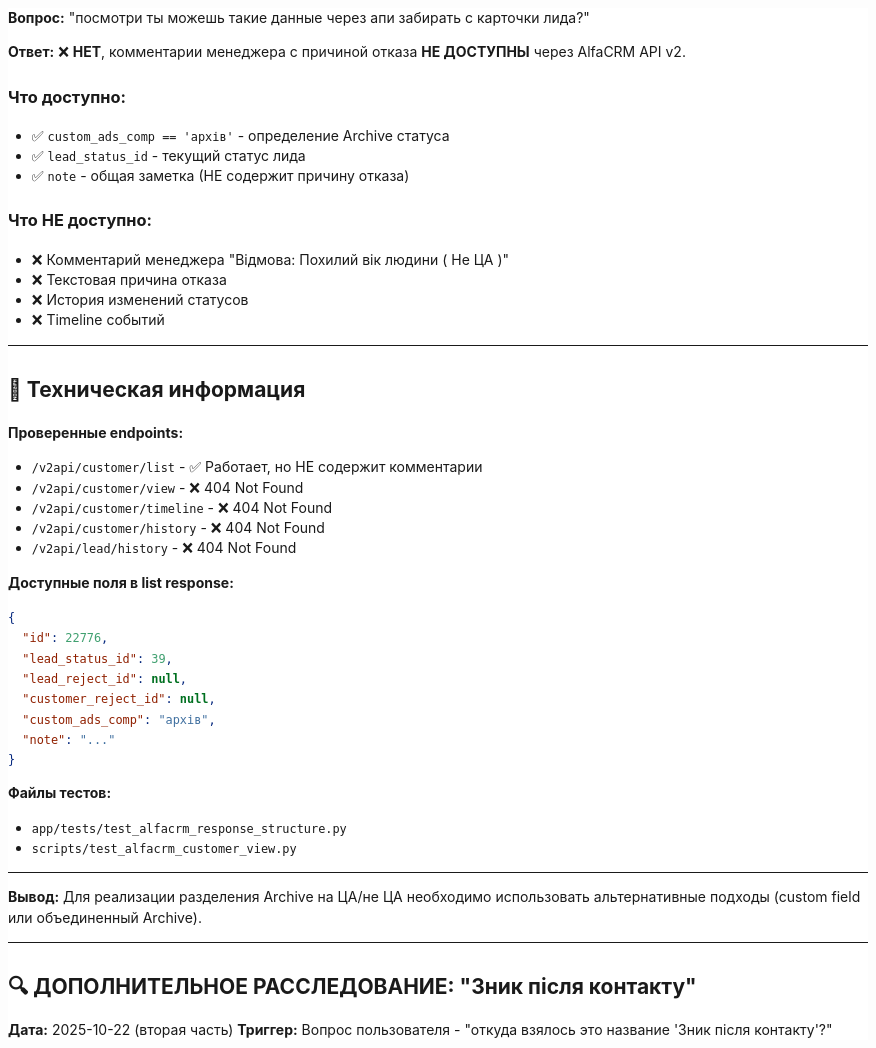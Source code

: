 **Вопрос:** "посмотри ты можешь такие данные через апи забирать с карточки лида?"

**Ответ:** ❌ **НЕТ**, комментарии менеджера с причиной отказа **НЕ ДОСТУПНЫ** через AlfaCRM API v2.

### Что доступно:
- ✅ `custom_ads_comp == 'архів'` - определение Archive статуса
- ✅ `lead_status_id` - текущий статус лида
- ✅ `note` - общая заметка (НЕ содержит причину отказа)

### Что НЕ доступно:
- ❌ Комментарий менеджера "Відмова: Похилий вік людини ( Не ЦА )"
- ❌ Текстовая причина отказа
- ❌ История изменений статусов
- ❌ Timeline событий

---

## 🔧 Техническая информация

**Проверенные endpoints:**
- `/v2api/customer/list` - ✅ Работает, но НЕ содержит комментарии
- `/v2api/customer/view` - ❌ 404 Not Found
- `/v2api/customer/timeline` - ❌ 404 Not Found
- `/v2api/customer/history` - ❌ 404 Not Found
- `/v2api/lead/history` - ❌ 404 Not Found

**Доступные поля в list response:**
```json
{
  "id": 22776,
  "lead_status_id": 39,
  "lead_reject_id": null,
  "customer_reject_id": null,
  "custom_ads_comp": "архів",
  "note": "..."
}
```

**Файлы тестов:**
- `app/tests/test_alfacrm_response_structure.py`
- `scripts/test_alfacrm_customer_view.py`

---

**Вывод:** Для реализации разделения Archive на ЦА/не ЦА необходимо использовать альтернативные подходы (custom field или объединенный Archive).

---

## 🔍 ДОПОЛНИТЕЛЬНОЕ РАССЛЕДОВАНИЕ: "Зник після контакту"

**Дата:** 2025-10-22 (вторая часть)
**Триггер:** Вопрос пользователя - "откуда взялось это название 'Зник після контакту'?"
